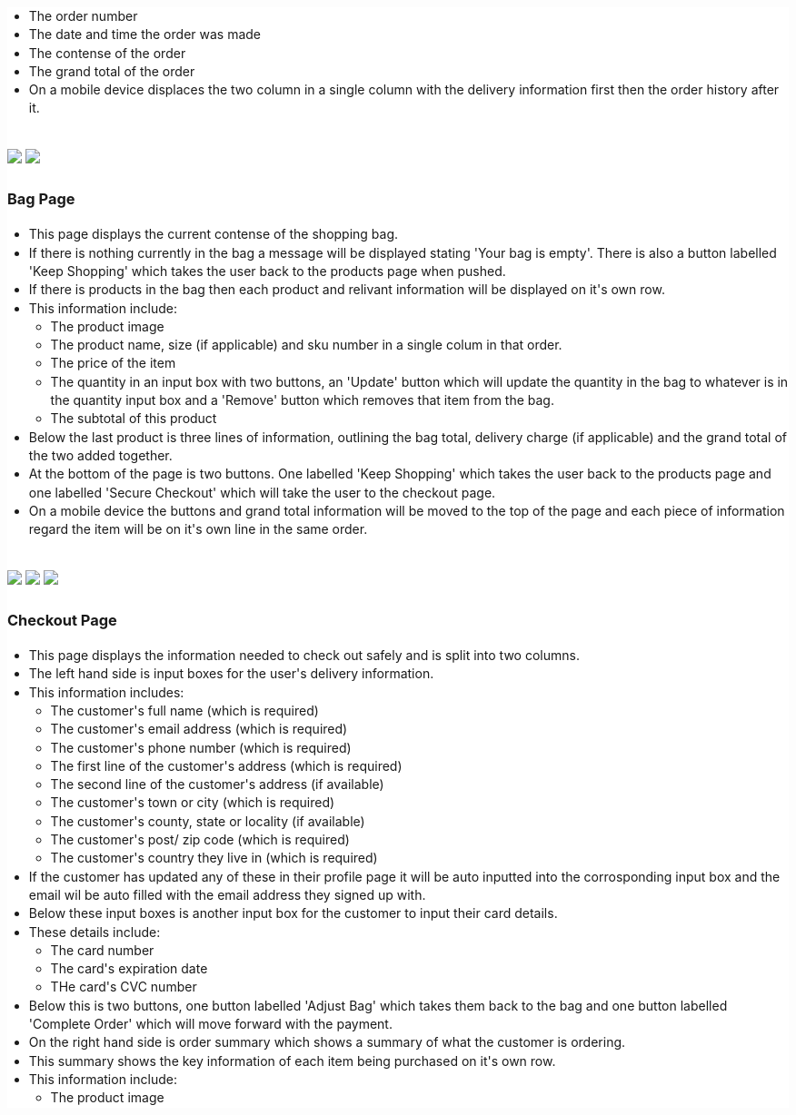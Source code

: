   - The order number
  - The date and time the order was made
  - The contense of the order
  - The grand total of the order
- On a mobile device displaces the two column in a single column with the delivery information first then the order history after it.
<br>
<image src="assets/readme/images/profile_page_top.png" width="650px"></image>
<image src="assets/readme/images/profile_page_bottom.png" width="650px"></image>

### Bag Page
- This page displays the current contense of the shopping bag.
- If there is nothing currently in the bag a message will be displayed stating 'Your bag is empty'. There is also a button labelled 'Keep Shopping' which takes the user back to the products page when pushed.
- If there is products in the bag then each product and relivant information will be displayed on it's own row.
- This information include:
  - The product image
  - The product name, size (if applicable) and sku number in a single colum in that order.
  - The price of the item
  - The quantity in an input box with two buttons, an 'Update' button which will update the quantity in the bag to whatever is in the quantity input box and a 'Remove' button which removes that item from the bag.
  - The subtotal of this product
- Below the last product is three lines of information, outlining the bag total, delivery charge (if applicable) and the grand total of the two added together.
- At the bottom of the page is two buttons. One labelled 'Keep Shopping' which takes the user back to the products page and one labelled 'Secure Checkout' which will take the user to the checkout page.
- On a mobile device the buttons and grand total information will be moved to the top of the page and each piece of information regard the item will be on it's own line in the same order.
<br>
<image src="assets/readme/images/empty_bag_page.png" width="650px"></image>
<image src="assets/readme/images/bag_page_top.png" width="650px"></image>
<image src="assets/readme/images/bag_page_bottom.png" width="650px"></image>

### Checkout Page
- This page displays the information needed to check out safely and is split into two columns.
- The left hand side is input boxes for the user's delivery information.
- This information includes:
  - The customer's full name (which is required)
  - The customer's email address (which is required)
  - The customer's phone number (which is required)
  - The first line of the customer's address (which is required)
  - The second line of the customer's address (if available)
  - The customer's town or city (which is required)
  - The customer's county, state or locality (if available)
  - The customer's post/ zip code (which is required)
  - The customer's country they live in (which is required)
- If the customer has updated any of these in their profile page it will be auto inputted into the corrosponding input box and the email wil be auto filled with the email address they signed up with.
- Below these input boxes is another input box for the customer to input their card details.
- These details include:
  - The card number
  - The card's expiration date
  - THe card's CVC number
- Below this is two buttons, one button labelled 'Adjust Bag' which takes them back to the bag and one button labelled 'Complete Order' which will move forward with the payment.
- On the right hand side is order summary which shows a summary of what the customer is ordering.
- This summary shows the key information of each item being purchased on it's own row.
- This information include:
  - The product image